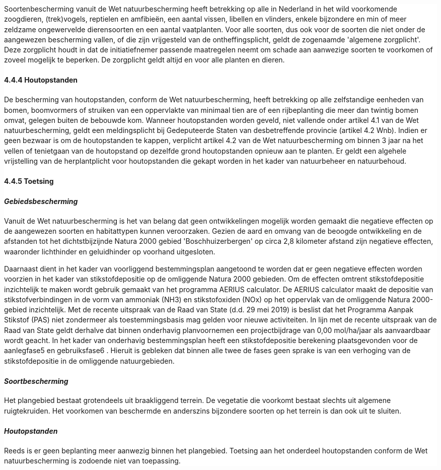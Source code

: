 Soortenbescherming vanuit de Wet natuurbescherming heeft betrekking op alle in Nederland in het wild voorkomende zoogdieren, (trek)vogels, reptielen en amfibieën, een aantal vissen, libellen en vlinders, enkele bijzondere en min of meer zeldzame ongewervelde dierensoorten en een aantal vaatplanten. Voor alle soorten, dus ook voor de soorten die niet onder de aangewezen bescherming vallen, of die zijn vrijgesteld van de ontheffingsplicht, geldt de zogenaamde 'algemene zorgplicht'. Deze zorgplicht houdt in dat de initiatiefnemer passende maatregelen neemt om schade aan aanwezige soorten te voorkomen of zoveel mogelijk te beperken. De zorgplicht geldt altijd en voor alle planten en dieren.

#### <span id="page-34-1"></span>**4.4.4 Houtopstanden**

De bescherming van houtopstanden, conform de Wet natuurbescherming, heeft betrekking op alle zelfstandige eenheden van bomen, boomvormers of struiken van een oppervlakte van minimaal tien are of een rijbeplanting die meer dan twintig bomen omvat, gelegen buiten de bebouwde kom. Wanneer houtopstanden worden geveld, niet vallende onder artikel 4.1 van de Wet natuurbescherming, geldt een meldingsplicht bij Gedeputeerde Staten van desbetreffende provincie (artikel 4.2 Wnb). Indien er geen bezwaar is om de houtopstanden te kappen, verplicht artikel 4.2 van de Wet natuurbescherming om binnen 3 jaar na het vellen of tenietgaan van de houtopstand op dezelfde grond houtopstanden opnieuw aan te planten. Er geldt een algehele vrijstelling van de herplantplicht voor houtopstanden die gekapt worden in het kader van natuurbeheer en natuurbehoud.

#### <span id="page-34-2"></span>**4.4.5 Toetsing**

#### *Gebiedsbescherming*

Vanuit de Wet natuurbescherming is het van belang dat geen ontwikkelingen mogelijk worden gemaakt die negatieve effecten op de aangewezen soorten en habitattypen kunnen veroorzaken. Gezien de aard en omvang van de beoogde ontwikkeling en de afstanden tot het dichtstbijzijnde Natura 2000 gebied 'Boschhuizerbergen' op circa 2,8 kilometer afstand zijn negatieve effecten, waaronder lichthinder en geluidhinder op voorhand uitgesloten.

Daarnaast dient in het kader van voorliggend bestemmingsplan aangetoond te worden dat er geen negatieve effecten worden voorzien in het kader van stikstofdepositie op de omliggende Natura 2000 gebieden. Om de effecten omtrent stikstofdepositie inzichtelijk te maken wordt gebruik gemaakt van het programma AERIUS calculator. De AERIUS calculator maakt de depositie van stikstofverbindingen in de vorm van ammoniak (NH3) en stikstofoxiden (NOx) op het oppervlak van de omliggende Natura 2000-gebied inzichtelijk. Met de recente uitspraak van de Raad van State (d.d. 29 mei 2019) is beslist dat het Programma Aanpak Stikstof (PAS) niet zondermeer als toestemmingsbasis mag gelden voor nieuwe activiteiten. In lijn met de recente uitspraak van de Raad van State geldt derhalve dat binnen onderhavig planvoornemen een projectbijdrage van 0,00 mol/ha/jaar als aanvaardbaar wordt geacht. In het kader van onderhavig bestemmingsplan heeft een stikstofdepositie berekening plaatsgevonden voor de aanlegfase5 en gebruiksfase6 . Hieruit is gebleken dat binnen alle twee de fases geen sprake is van een verhoging van de stikstofdepositie in de omliggende natuurgebieden.

#### *Soortbescherming*

Het plangebied bestaat grotendeels uit braakliggend terrein. De vegetatie die voorkomt bestaat slechts uit algemene ruigtekruiden. Het voorkomen van beschermde en anderszins bijzondere soorten op het terrein is dan ook uit te sluiten.

#### *Houtopstanden*

Reeds is er geen beplanting meer aanwezig binnen het plangebied. Toetsing aan het onderdeel houtopstanden conform de Wet natuurbescherming is zodoende niet van toepassing.
